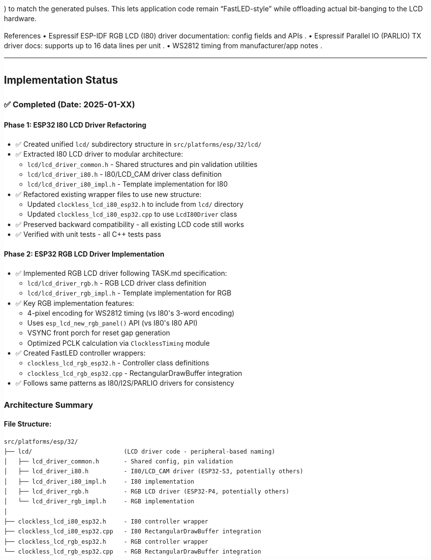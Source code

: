 
) to match the generated pulses. This lets application code remain “FastLED-style” while offloading actual bit-banging to the LCD hardware.

References
 • Espressif ESP-IDF RGB LCD (I80) driver documentation: config fields and APIs  .
 • Espressif Parallel IO (PARLIO) TX driver docs: supports up to 16 data lines per unit .
 • WS2812 timing from manufacturer/app notes .

---

## Implementation Status

### ✅ Completed (Date: 2025-01-XX)

#### Phase 1: ESP32 I80 LCD Driver Refactoring
- ✅ Created unified `lcd/` subdirectory structure in `src/platforms/esp/32/lcd/`
- ✅ Extracted I80 LCD driver to modular architecture:
  - `lcd/lcd_driver_common.h` - Shared structures and pin validation utilities
  - `lcd/lcd_driver_i80.h` - I80/LCD_CAM driver class definition
  - `lcd/lcd_driver_i80_impl.h` - Template implementation for I80
- ✅ Refactored existing wrapper files to use new structure:
  - Updated `clockless_lcd_i80_esp32.h` to include from `lcd/` directory
  - Updated `clockless_lcd_i80_esp32.cpp` to use `LcdI80Driver` class
- ✅ Preserved backward compatibility - all existing LCD code still works
- ✅ Verified with unit tests - all C++ tests pass

#### Phase 2: ESP32 RGB LCD Driver Implementation
- ✅ Implemented RGB LCD driver following TASK.md specification:
  - `lcd/lcd_driver_rgb.h` - RGB LCD driver class definition
  - `lcd/lcd_driver_rgb_impl.h` - Template implementation for RGB
- ✅ Key RGB implementation features:
  - 4-pixel encoding for WS2812 timing (vs I80's 3-word encoding)
  - Uses `esp_lcd_new_rgb_panel()` API (vs I80's I80 API)
  - VSYNC front porch for reset gap generation
  - Optimized PCLK calculation via `ClocklessTiming` module
- ✅ Created FastLED controller wrappers:
  - `clockless_lcd_rgb_esp32.h` - Controller class definitions
  - `clockless_lcd_rgb_esp32.cpp` - RectangularDrawBuffer integration
- ✅ Follows same patterns as I80/I2S/PARLIO drivers for consistency

### Architecture Summary

**File Structure:**
```
src/platforms/esp/32/
├── lcd/                          (LCD driver code - peripheral-based naming)
│   ├── lcd_driver_common.h       - Shared config, pin validation
│   ├── lcd_driver_i80.h          - I80/LCD_CAM driver (ESP32-S3, potentially others)
│   ├── lcd_driver_i80_impl.h     - I80 implementation
│   ├── lcd_driver_rgb.h          - RGB LCD driver (ESP32-P4, potentially others)
│   └── lcd_driver_rgb_impl.h     - RGB implementation
│
├── clockless_lcd_i80_esp32.h     - I80 controller wrapper
├── clockless_lcd_i80_esp32.cpp   - I80 RectangularDrawBuffer integration
├── clockless_lcd_rgb_esp32.h     - RGB controller wrapper
└── clockless_lcd_rgb_esp32.cpp   - RGB RectangularDrawBuffer integration
```
